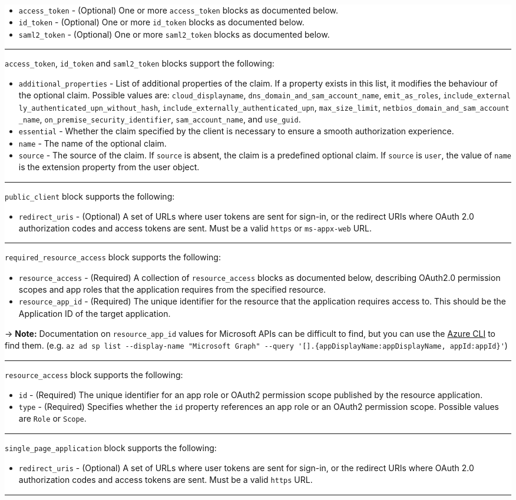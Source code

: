 * `access_token` - (Optional) One or more `access_token` blocks as documented below.
* `id_token` - (Optional) One or more `id_token` blocks as documented below.
* `saml2_token` - (Optional) One or more `saml2_token` blocks as documented below.

---

`access_token`, `id_token` and `saml2_token` blocks support the following:

* `additional_properties` - List of additional properties of the claim. If a property exists in this list, it modifies the behaviour of the optional claim. Possible values are: `cloud_displayname`, `dns_domain_and_sam_account_name`, `emit_as_roles`, `include_externally_authenticated_upn_without_hash`, `include_externally_authenticated_upn`, `max_size_limit`, `netbios_domain_and_sam_account_name`, `on_premise_security_identifier`, `sam_account_name`, and `use_guid`.
* `essential` - Whether the claim specified by the client is necessary to ensure a smooth authorization experience.
* `name` - The name of the optional claim.
* `source` - The source of the claim. If `source` is absent, the claim is a predefined optional claim. If `source` is `user`, the value of `name` is the extension property from the user object.

---

`public_client` block supports the following:

* `redirect_uris` - (Optional) A set of URLs where user tokens are sent for sign-in, or the redirect URIs where OAuth 2.0 authorization codes and access tokens are sent. Must be a valid `https` or `ms-appx-web` URL.

---

`required_resource_access` block supports the following:

* `resource_access` - (Required) A collection of `resource_access` blocks as documented below, describing OAuth2.0 permission scopes and app roles that the application requires from the specified resource.
* `resource_app_id` - (Required) The unique identifier for the resource that the application requires access to. This should be the Application ID of the target application.

-> **Note:** Documentation on `resource_app_id` values for Microsoft APIs can be difficult to find, but you can use the [Azure CLI](https://docs.microsoft.com/en-us/cli/azure/ad/sp?view=azure-cli-latest#az_ad_sp_list) to find them. (e.g. `az ad sp list --display-name "Microsoft Graph" --query '[].{appDisplayName:appDisplayName, appId:appId}'`)

---

`resource_access` block supports the following:

* `id` - (Required) The unique identifier for an app role or OAuth2 permission scope published by the resource application.
* `type` - (Required) Specifies whether the `id` property references an app role or an OAuth2 permission scope. Possible values are `Role` or `Scope`.

---

`single_page_application` block supports the following:

* `redirect_uris` - (Optional) A set of URLs where user tokens are sent for sign-in, or the redirect URIs where OAuth 2.0 authorization codes and access tokens are sent. Must be a valid `https` URL.

---